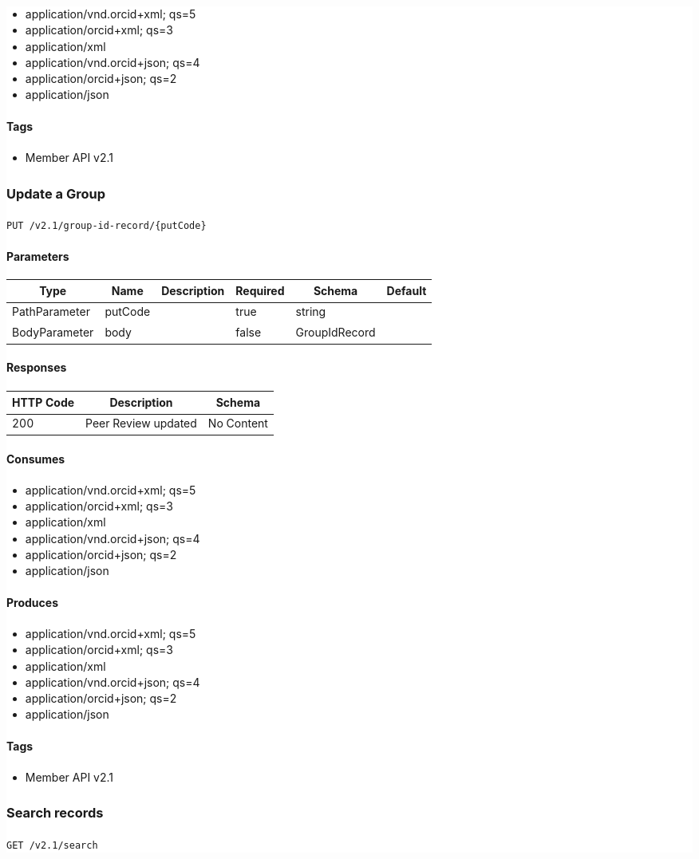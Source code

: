 * application/vnd.orcid+xml; qs=5
* application/orcid+xml; qs=3
* application/xml
* application/vnd.orcid+json; qs=4
* application/orcid+json; qs=2
* application/json

#### Tags

* Member API v2.1

### Update a Group
```
PUT /v2.1/group-id-record/{putCode}
```

#### Parameters
|Type|Name|Description|Required|Schema|Default|
|----|----|----|----|----|----|
|PathParameter|putCode||true|string||
|BodyParameter|body||false|GroupIdRecord||


#### Responses
|HTTP Code|Description|Schema|
|----|----|----|
|200|Peer Review updated|No Content|


#### Consumes

* application/vnd.orcid+xml; qs=5
* application/orcid+xml; qs=3
* application/xml
* application/vnd.orcid+json; qs=4
* application/orcid+json; qs=2
* application/json

#### Produces

* application/vnd.orcid+xml; qs=5
* application/orcid+xml; qs=3
* application/xml
* application/vnd.orcid+json; qs=4
* application/orcid+json; qs=2
* application/json

#### Tags

* Member API v2.1

### Search records
```
GET /v2.1/search
```
